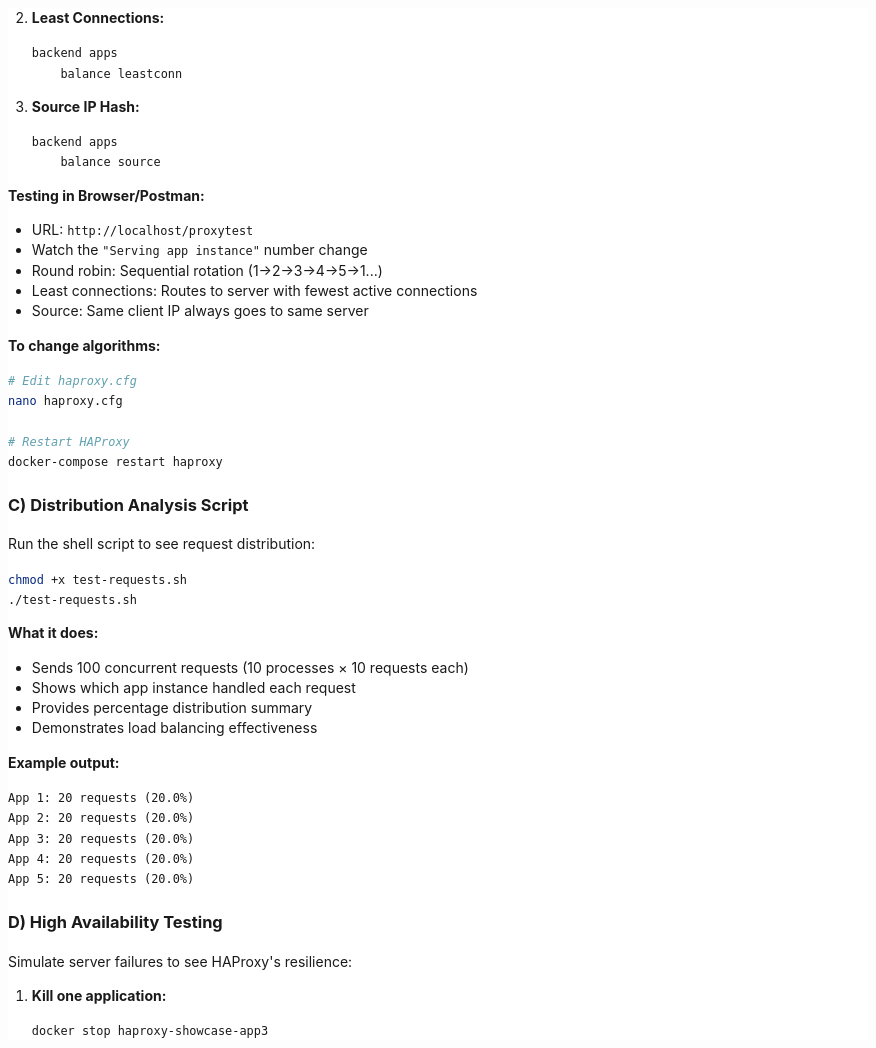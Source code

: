 2. **Least Connections:**
   ```haproxy
   backend apps
       balance leastconn
   ```

3. **Source IP Hash:**
   ```haproxy
   backend apps
       balance source
   ```

**Testing in Browser/Postman:**
- URL: `http://localhost/proxytest`
- Watch the `"Serving app instance"` number change
- Round robin: Sequential rotation (1→2→3→4→5→1...)
- Least connections: Routes to server with fewest active connections
- Source: Same client IP always goes to same server

**To change algorithms:**
```bash
# Edit haproxy.cfg
nano haproxy.cfg

# Restart HAProxy
docker-compose restart haproxy
```

### C) Distribution Analysis Script

Run the shell script to see request distribution:

```bash
chmod +x test-requests.sh
./test-requests.sh
```

**What it does:**
- Sends 100 concurrent requests (10 processes × 10 requests each)
- Shows which app instance handled each request
- Provides percentage distribution summary
- Demonstrates load balancing effectiveness

**Example output:**
```
App 1: 20 requests (20.0%)
App 2: 20 requests (20.0%)
App 3: 20 requests (20.0%)
App 4: 20 requests (20.0%)
App 5: 20 requests (20.0%)
```

### D) High Availability Testing

Simulate server failures to see HAProxy's resilience:

1. **Kill one application:**
   ```bash
   docker stop haproxy-showcase-app3
   ```
